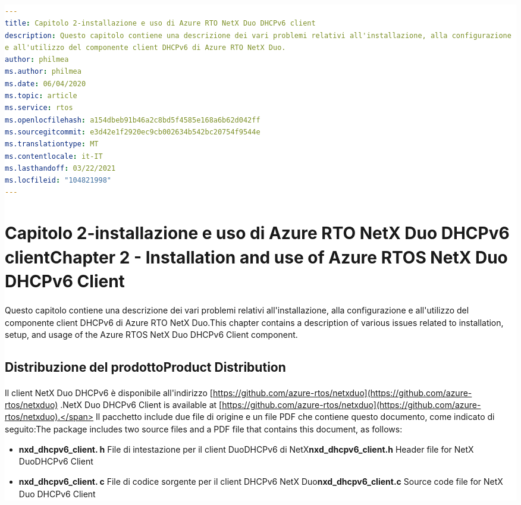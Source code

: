 ```yaml
---
title: Capitolo 2-installazione e uso di Azure RTO NetX Duo DHCPv6 client
description: Questo capitolo contiene una descrizione dei vari problemi relativi all'installazione, alla configurazione e all'utilizzo del componente client DHCPv6 di Azure RTO NetX Duo.
author: philmea
ms.author: philmea
ms.date: 06/04/2020
ms.topic: article
ms.service: rtos
ms.openlocfilehash: a154dbeb91b46a2c8bd5f4585e168a6b62d042ff
ms.sourcegitcommit: e3d42e1f2920ec9cb002634b542bc20754f9544e
ms.translationtype: MT
ms.contentlocale: it-IT
ms.lasthandoff: 03/22/2021
ms.locfileid: "104821998"
---
```

# <a name="chapter-2---installation-and-use-of-azure-rtos-netx-duo-dhcpv6-client"></a><span data-ttu-id="d4b8f-103">Capitolo 2-installazione e uso di Azure RTO NetX Duo DHCPv6 client</span><span class="sxs-lookup"><span data-stu-id="d4b8f-103">Chapter 2 - Installation and use of Azure RTOS NetX Duo DHCPv6 Client</span></span>

<span data-ttu-id="d4b8f-104">Questo capitolo contiene una descrizione dei vari problemi relativi all'installazione, alla configurazione e all'utilizzo del componente client DHCPv6 di Azure RTO NetX Duo.</span><span class="sxs-lookup"><span data-stu-id="d4b8f-104">This chapter contains a description of various issues related to installation, setup, and usage of the Azure RTOS NetX Duo DHCPv6 Client component.</span></span>

## <a name="product-distribution"></a><span data-ttu-id="d4b8f-105">Distribuzione del prodotto</span><span class="sxs-lookup"><span data-stu-id="d4b8f-105">Product Distribution</span></span>

<span data-ttu-id="d4b8f-106">Il client NetX Duo DHCPv6 è disponibile all'indirizzo [https://github.com/azure-rtos/netxduo](https://github.com/azure-rtos/netxduo) .</span><span class="sxs-lookup"><span data-stu-id="d4b8f-106">NetX Duo DHCPv6 Client is available at [https://github.com/azure-rtos/netxduo](https://github.com/azure-rtos/netxduo).</span></span> <span data-ttu-id="d4b8f-107">Il pacchetto include due file di origine e un file PDF che contiene questo documento, come indicato di seguito:</span><span class="sxs-lookup"><span data-stu-id="d4b8f-107">The package includes two source files and a PDF file that contains this document, as follows:</span></span>

- <span data-ttu-id="d4b8f-108">**nxd_dhcpv6_client. h** File di intestazione per il client DuoDHCPv6 di NetX</span><span class="sxs-lookup"><span data-stu-id="d4b8f-108">**nxd_dhcpv6_client.h** Header file for NetX DuoDHCPv6 Client</span></span>

- <span data-ttu-id="d4b8f-109">**nxd_dhcpv6_client. c** File di codice sorgente per il client DHCPv6 NetX Duo</span><span class="sxs-lookup"><span data-stu-id="d4b8f-109">**nxd_dhcpv6_client.c** Source code file for NetX Duo DHCPv6 Client</span></span>
